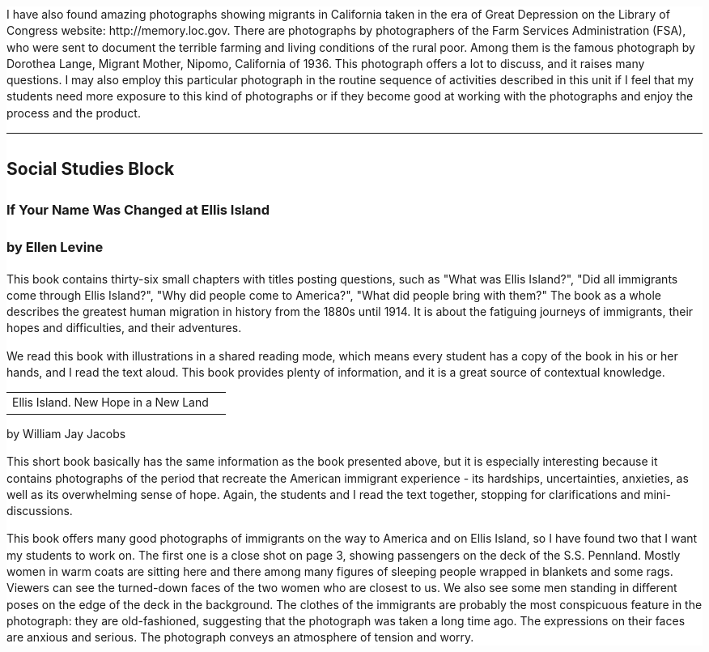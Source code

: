  </p>
<p>
  I have also found amazing photographs showing migrants in California taken in the era of Great Depression on the Library of Congress website: http://memory.loc.gov. There are photographs by photographers of the Farm Services Administration (FSA), who were sent to document the terrible farming and living conditions of the rural poor. Among them is the famous photograph by Dorothea Lange, Migrant Mother, Nipomo, California of 1936. This photograph offers a lot to discuss, and it raises many questions. I may also employ this particular photograph in the routine sequence of activities described in this unit if I feel that my students need more exposure to this kind of photographs or if they become good at working with the photographs and enjoy the process and the product.
 </p>

<hr/>
 <h2>
  Social Studies Block
 </h2>
<h3>
  If Your Name Was Changed at Ellis Island
 </h3>
 <h3>
  by Ellen Levine
 </h3>
 <p>
  This book contains thirty-six small chapters with titles posting questions, such as "What was Ellis Island?", "Did all immigrants come through Ellis Island?", "Why did people come to America?", "What did people bring with them?" The book as a whole describes the greatest human migration in history from the 1880s until 1914. It is about the fatiguing journeys of immigrants, their hopes and difficulties, and their adventures.
 </p>
<p>
  We read this book with illustrations in a shared reading mode, which means every student has a copy of the book in his or her hands, and I read the text aloud. This book provides plenty of information, and it is a great source of contextual knowledge.
 </p>

<table border="0">
  <tr>
   <td>
    Ellis Island. New Hope in a New Land
   </td>
   <td>
   </td>
  </tr>
 </table>
 by William Jay Jacobs
<p>
  This short book basically has the same information as the book presented above, but it is especially interesting because it contains photographs of the period that recreate the American immigrant experience - its hardships, uncertainties, anxieties, as well as its overwhelming sense of hope. Again, the students and I read the text together, stopping for clarifications and mini-discussions.
 </p>
<p>
  This book offers many good photographs of immigrants on the way to America and on Ellis Island, so I have found two that I want my students to work on. The first one is a close shot on page 3, showing passengers on the deck of the S.S. Pennland. Mostly women in warm coats are sitting here and there among many figures of sleeping people wrapped in blankets and some rags. Viewers can see the turned-down faces of the two women who are closest to us. We also see some men standing in different poses on the edge of the deck in the background. The clothes of the immigrants are probably the most conspicuous feature in the photograph: they are old-fashioned, suggesting that the photograph was taken a long time ago. The expressions on their faces are anxious and serious. The photograph conveys an atmosphere of tension and worry.
 </p>
<p>